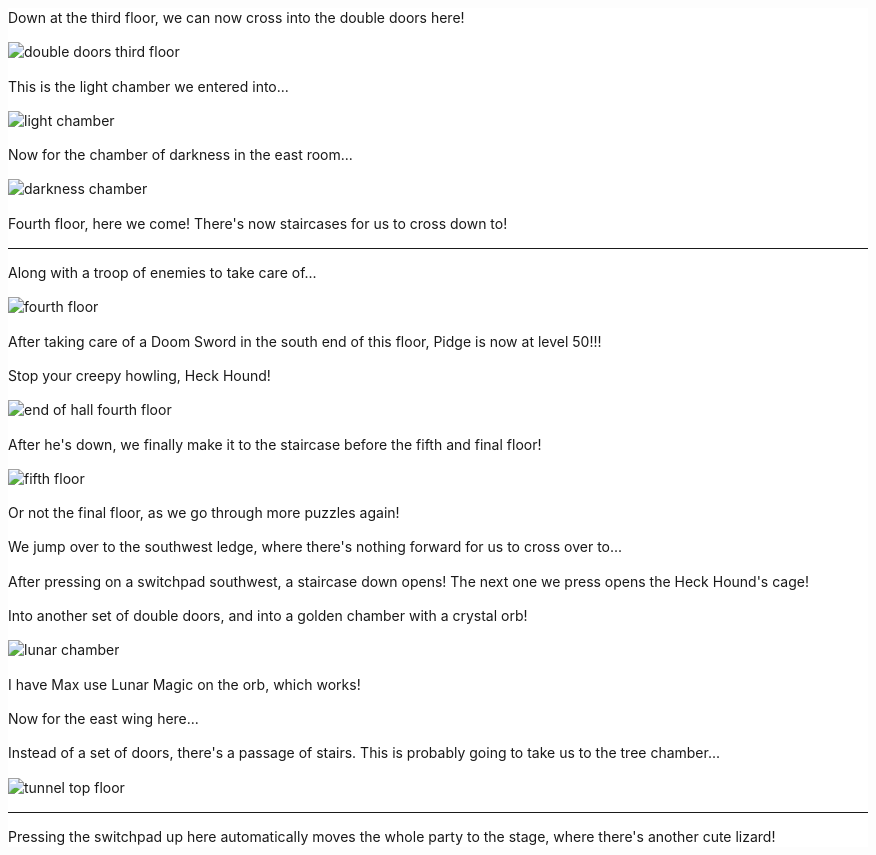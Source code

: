 Down at the third floor, we can now cross into the double doors here!

<img src="https://i.imgur.com/CWZ04UY.png" alt="double doors third floor" width="360" height="270" id="liveblog" />

This is the light chamber we entered into...

<img src="https://i.imgur.com/iZAsXFZ.png" alt="light chamber" width="360" height="270" id="liveblog" />

Now for the chamber of darkness in the east room...

<img src="https://i.imgur.com/W0YR8UI.png" alt="darkness chamber" width="360" height="270" id="liveblog" />

Fourth floor, here we come! There's now staircases for us to cross down to!

<a name="5"></a>

---

Along with a troop of enemies to take care of...

<img src="https://i.imgur.com/T9vpo9V.png" alt="fourth floor" width="360" height="270" id="liveblog" />

After taking care of a Doom Sword in the south end of this floor, Pidge is now at level 50!!!

Stop your creepy howling, Heck Hound!

<img src="https://i.imgur.com/zw0EcOe.png" alt="end of hall fourth floor" width="360" height="270" id="liveblog" />

After he's down, we finally make it to the staircase before the fifth and final floor!

<img src="https://i.imgur.com/R5Wn1Ao.png" alt="fifth floor" width="360" height="270" id="liveblog" />

Or not the final floor, as we go through more puzzles again!

We jump over to the southwest ledge, where there's nothing forward for us to cross over to...

After pressing on a switchpad southwest, a staircase down opens! The next one we press opens the Heck Hound's cage!

Into another set of double doors, and into a golden chamber with a crystal orb!

<img src="https://i.imgur.com/Bm10DfX.png" alt="lunar chamber" width="360" height="270" id="liveblog" />

I have Max use Lunar Magic on the orb, which works!

Now for the east wing here...

Instead of a set of doors, there's a passage of stairs. This is probably going to take us to the tree chamber...

<img src="https://i.imgur.com/VTjiblK.png" alt="tunnel top floor" width="360" height="270" id="liveblog" />

<a name="6"></a>

---

Pressing the switchpad up here automatically moves the whole party to the stage, where there's another cute lizard!
